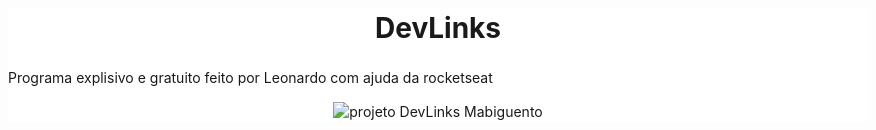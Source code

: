 <h1 align="center"> DevLinks </h1>

<p aling="center">
Programa explisivo e gratuito feito por Leonardo com ajuda da rocketseat </p>

<p align="center">
  <img alt="projeto DevLinks Mabiguento" scr=".github/aist.jpg" width= "100%">
</p>
